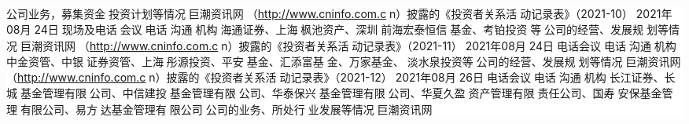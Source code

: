 公司业务，募集资金
投资计划等情况
巨潮资讯网
（http://www.cninfo.com.c
n）披露的《投资者关系活
动记录表》（2021-10）
2021年08月
24日
现场及电话
会议
电话
沟通
机构
海通证券、上海
枫池资产、深圳
前海宏泰恒信
基金、考铂投资
等
公司的经营、发展规
划等情况
巨潮资讯网
（http://www.cninfo.com.c
n）披露的《投资者关系活
动记录表》（2021-11）
2021年08月
24日
电话会议
电话
沟通
机构
中金资管、中银
证券资管、上海
彤源投资、平安
基金、汇添富基
金、万家基金、
淡水泉投资等
公司的经营、发展规
划等情况
巨潮资讯网
（http://www.cninfo.com.c
n）披露的《投资者关系活
动记录表》（2021-12）
2021年08月
26日
电话会议
电话
沟通
机构
长江证券、长城
基金管理有限
公司、中信建投
基金管理有限
公司、华泰保兴
基金管理有限
公司、华夏久盈
资产管理有限
责任公司、国寿
安保基金管理
有限公司、易方
达基金管理有
限公司
公司的业务、所处行
业发展等情况
巨潮资讯网